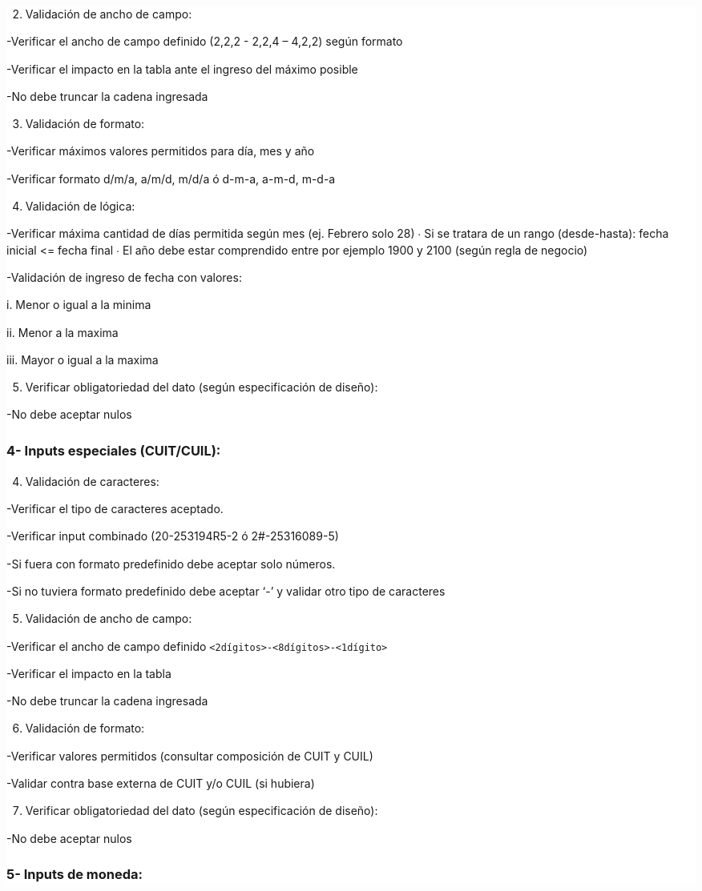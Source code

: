 2. Validación de ancho de campo:

-Verificar el ancho de campo definido (2,2,2 - 2,2,4 – 4,2,2) según formato 

-Verificar el impacto en la tabla ante el ingreso del máximo posible 

-No debe truncar la cadena ingresada

3. Validación de formato:

-Verificar máximos valores permitidos para día, mes y año

-Verificar formato d/m/a, a/m/d, m/d/a ó d-m-a, a-m-d, m-d-a

4. Validación de lógica:

-Verificar máxima cantidad de días permitida según mes (ej. Febrero solo 28) ∙ Si se tratara de un rango (desde-hasta): fecha inicial <= fecha final ∙ El año debe estar comprendido entre por ejemplo 1900 y 2100 (según regla de negocio)

-Validación de ingreso de fecha con valores:

i. Menor o igual a la minima

ii. Menor a la maxima

iii. Mayor o igual a la maxima

5. Verificar obligatoriedad del dato (según especificación de diseño): 

-No debe aceptar nulos

### 4- Inputs especiales (CUIT/CUIL):

4. Validación de caracteres:

-Verificar el tipo de caracteres aceptado.

-Verificar input combinado (20-253194R5-2 ó 2#-25316089-5)

-Si fuera con formato predefinido debe aceptar solo números.

-Si no tuviera formato predefinido debe aceptar ‘-’ y validar otro tipo de
caracteres

5. Validación de ancho de campo:

-Verificar el ancho de campo definido `<2dígitos>-<8dígitos>-<1dígito> `

-Verificar el impacto en la tabla

-No debe truncar la cadena ingresada

6. Validación de formato:

-Verificar valores permitidos (consultar composición de CUIT y CUIL) 

-Validar contra base externa de CUIT y/o CUIL (si hubiera)

7. Verificar obligatoriedad del dato (según especificación de diseño): 

-No debe aceptar nulos

### 5- Inputs de moneda:
